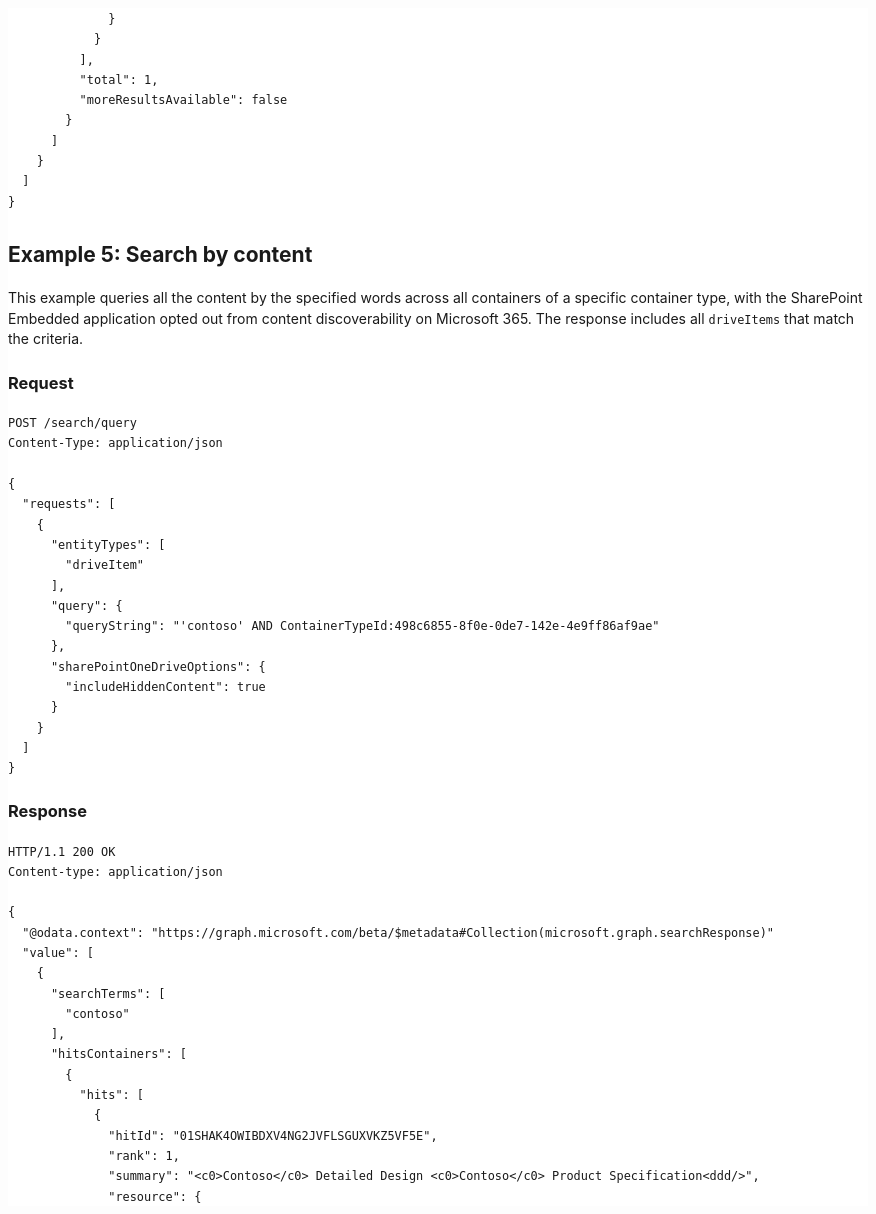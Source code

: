 ```HTTP
              }
            }
          ],
          "total": 1,
          "moreResultsAvailable": false
        }
      ]
    }
  ]
}
```

## Example 5: Search by content

This example queries all the content by the specified words across all containers of a specific container type, with the SharePoint Embedded application opted out from content discoverability on Microsoft 365. The response includes all `driveItems` that match the criteria.

### Request

```HTTP
POST /search/query
Content-Type: application/json

{
  "requests": [
    {
      "entityTypes": [
        "driveItem"
      ],
      "query": {
        "queryString": "'contoso' AND ContainerTypeId:498c6855-8f0e-0de7-142e-4e9ff86af9ae"
      },
      "sharePointOneDriveOptions": {
        "includeHiddenContent": true
      }
    }
  ]
}
```

### Response

```HTTP
HTTP/1.1 200 OK
Content-type: application/json

{
  "@odata.context": "https://graph.microsoft.com/beta/$metadata#Collection(microsoft.graph.searchResponse)"
  "value": [
    {
      "searchTerms": [
        "contoso"
      ],
      "hitsContainers": [
        {
          "hits": [
            {
              "hitId": "01SHAK4OWIBDXV4NG2JVFLSGUXVKZ5VF5E",
              "rank": 1,
              "summary": "<c0>Contoso</c0> Detailed Design <c0>Contoso</c0> Product Specification<ddd/>",
              "resource": {
```